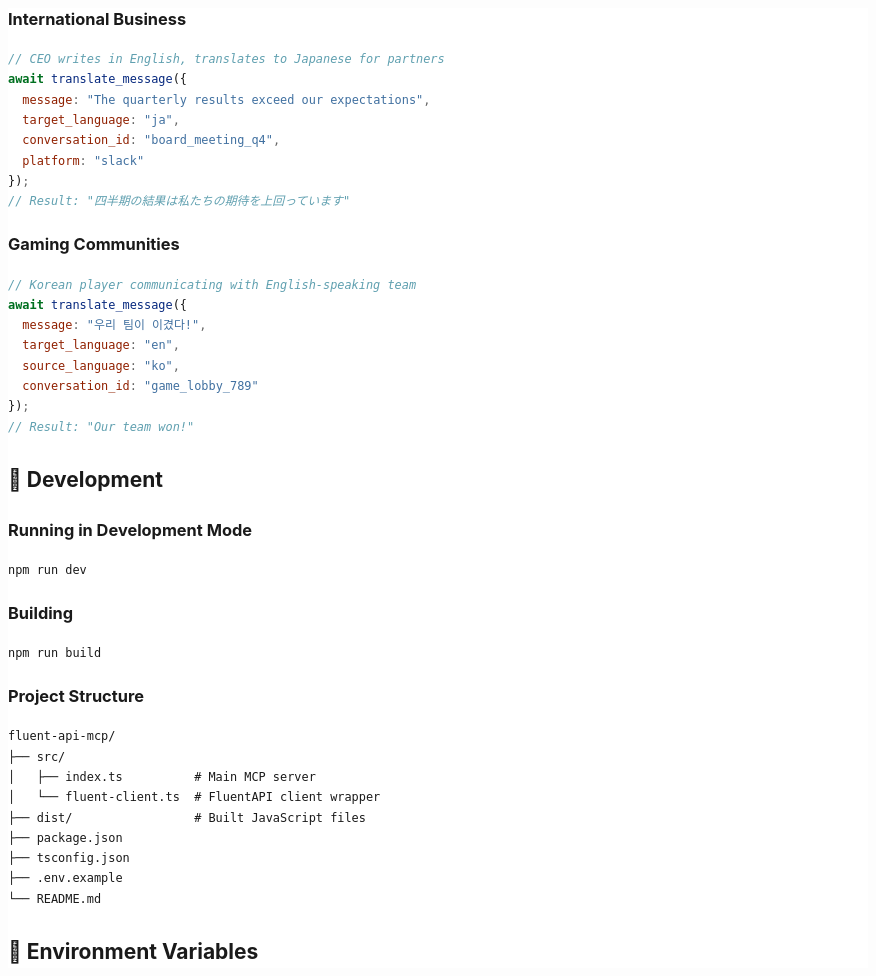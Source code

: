 ### International Business
```javascript
// CEO writes in English, translates to Japanese for partners
await translate_message({
  message: "The quarterly results exceed our expectations",
  target_language: "ja",
  conversation_id: "board_meeting_q4",
  platform: "slack"
});
// Result: "四半期の結果は私たちの期待を上回っています"
```

### Gaming Communities
```javascript
// Korean player communicating with English-speaking team
await translate_message({
  message: "우리 팀이 이겼다!",
  target_language: "en",
  source_language: "ko",
  conversation_id: "game_lobby_789"
});
// Result: "Our team won!"
```

## 🔧 Development

### Running in Development Mode
```bash
npm run dev
```

### Building
```bash
npm run build
```

### Project Structure
```
fluent-api-mcp/
├── src/
│   ├── index.ts          # Main MCP server
│   └── fluent-client.ts  # FluentAPI client wrapper
├── dist/                 # Built JavaScript files
├── package.json
├── tsconfig.json
├── .env.example
└── README.md
```

## 📝 Environment Variables
